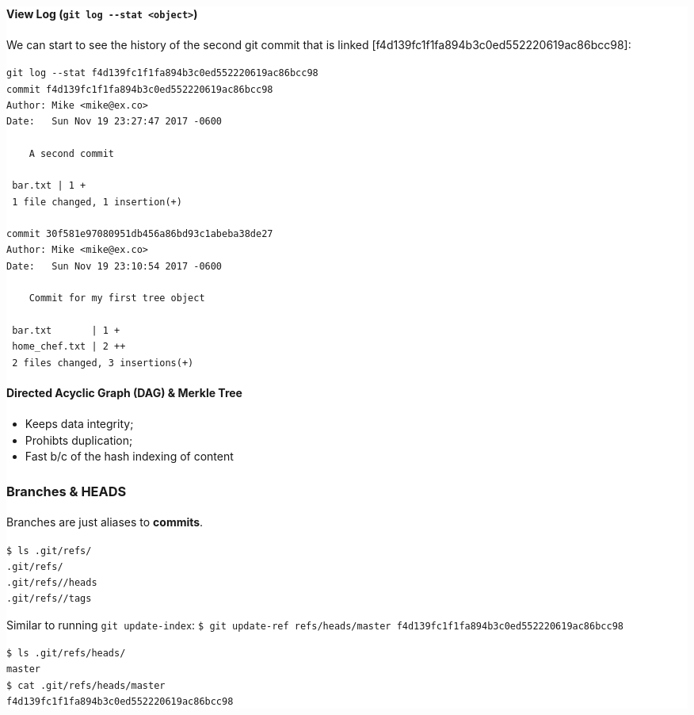 ```
```

#### View Log (`git log --stat <object>`)

We can start to see the history of the second git commit that is linked [f4d139fc1f1fa894b3c0ed552220619ac86bcc98]:
```
git log --stat f4d139fc1f1fa894b3c0ed552220619ac86bcc98
commit f4d139fc1f1fa894b3c0ed552220619ac86bcc98
Author: Mike <mike@ex.co>
Date:   Sun Nov 19 23:27:47 2017 -0600

    A second commit

 bar.txt | 1 +
 1 file changed, 1 insertion(+)

commit 30f581e97080951db456a86bd93c1abeba38de27
Author: Mike <mike@ex.co>
Date:   Sun Nov 19 23:10:54 2017 -0600

    Commit for my first tree object

 bar.txt       | 1 +
 home_chef.txt | 2 ++
 2 files changed, 3 insertions(+)
```

#### Directed Acyclic Graph (DAG) & Merkle Tree

* Keeps data integrity;
* Prohibts duplication;
* Fast b/c of the hash indexing of content

### Branches & HEADS

Branches are just aliases to **commits**.

```
$ ls .git/refs/
.git/refs/
.git/refs//heads
.git/refs//tags
```

Similar to running `git update-index`: `$ git update-ref refs/heads/master f4d139fc1f1fa894b3c0ed552220619ac86bcc98`

```
$ ls .git/refs/heads/
master
$ cat .git/refs/heads/master 
f4d139fc1f1fa894b3c0ed552220619ac86bcc98
```
